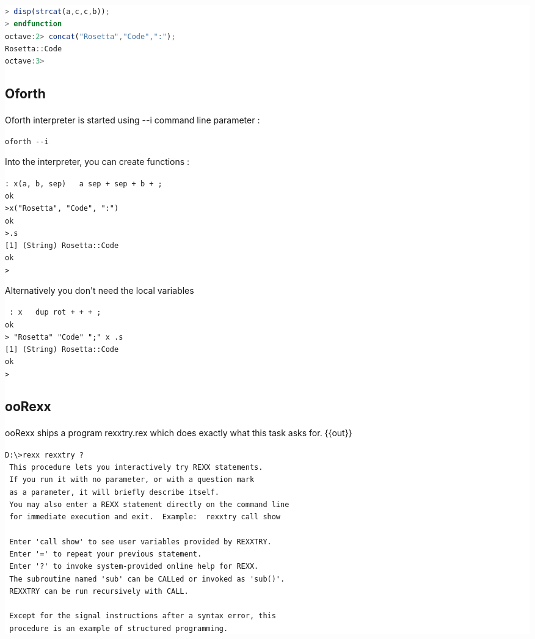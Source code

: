 ```octave
> disp(strcat(a,c,c,b));
> endfunction
octave:2> concat("Rosetta","Code",":");
Rosetta::Code
octave:3>
```



## Oforth


Oforth interpreter is started using --i command line parameter : 


```Oforth
oforth --i
```


Into the interpreter, you can create functions : 


```Oforth
: x(a, b, sep)   a sep + sep + b + ;
ok
>x("Rosetta", "Code", ":")
ok
>.s
[1] (String) Rosetta::Code
ok
>
```


Alternatively you don't need the local variables


```Oforth> 
 : x   dup rot + + + ;
ok
> "Rosetta" "Code" ";" x .s
[1] (String) Rosetta::Code
ok
> 
```



## ooRexx

ooRexx ships a program rexxtry.rex which does exactly what this task asks for.
{{out}}

```txt
D:\>rexx rexxtry ?
 This procedure lets you interactively try REXX statements.
 If you run it with no parameter, or with a question mark
 as a parameter, it will briefly describe itself.
 You may also enter a REXX statement directly on the command line
 for immediate execution and exit.  Example:  rexxtry call show

 Enter 'call show' to see user variables provided by REXXTRY.
 Enter '=' to repeat your previous statement.
 Enter '?' to invoke system-provided online help for REXX.
 The subroutine named 'sub' can be CALLed or invoked as 'sub()'.
 REXXTRY can be run recursively with CALL.

 Except for the signal instructions after a syntax error, this
 procedure is an example of structured programming.

```